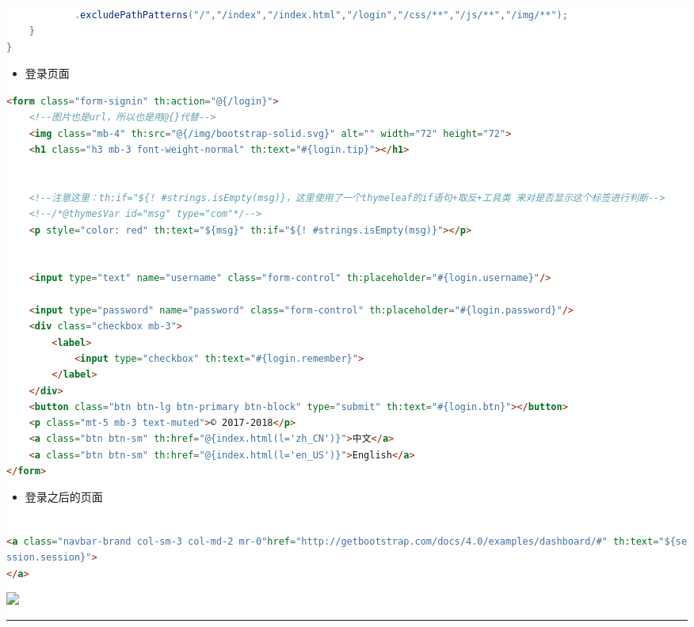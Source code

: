 ```java
            .excludePathPatterns("/","/index","/index.html","/login","/css/**","/js/**","/img/**");
    }
}
```



+ 登录页面



```html
<form class="form-signin" th:action="@{/login}">
    <!--图片也是url，所以也是用@{}代替-->
    <img class="mb-4" th:src="@{/img/bootstrap-solid.svg}" alt="" width="72" height="72">
    <h1 class="h3 mb-3 font-weight-normal" th:text="#{login.tip}"></h1>


    <!--注意这里：th:if="${! #strings.isEmpty(msg)}，这里使用了一个thymeleaf的if语句+取反+工具类 来对是否显示这个标签进行判断-->
    <!--/*@thymesVar id="msg" type="com"*/-->
    <p style="color: red" th:text="${msg}" th:if="${! #strings.isEmpty(msg)}"></p>


    <input type="text" name="username" class="form-control" th:placeholder="#{login.username}"/>

    <input type="password" name="password" class="form-control" th:placeholder="#{login.password}"/>
    <div class="checkbox mb-3">
        <label>
            <input type="checkbox" th:text="#{login.remember}">
        </label>
    </div>
    <button class="btn btn-lg btn-primary btn-block" type="submit" th:text="#{login.btn}"></button>
    <p class="mt-5 mb-3 text-muted">© 2017-2018</p>
    <a class="btn btn-sm" th:href="@{index.html(l='zh_CN')}">中文</a>
    <a class="btn btn-sm" th:href="@{index.html(l='en_US')}">English</a>
</form>
```



+ 登录之后的页面



```html

<a class="navbar-brand col-sm-3 col-md-2 mr-0"href="http://getbootstrap.com/docs/4.0/examples/dashboard/#" th:text="${session.session}">
</a>
```



![](https://img2020.cnblogs.com/blog/2043786/202101/2043786-20210106193528662-1204783413.png)

---
